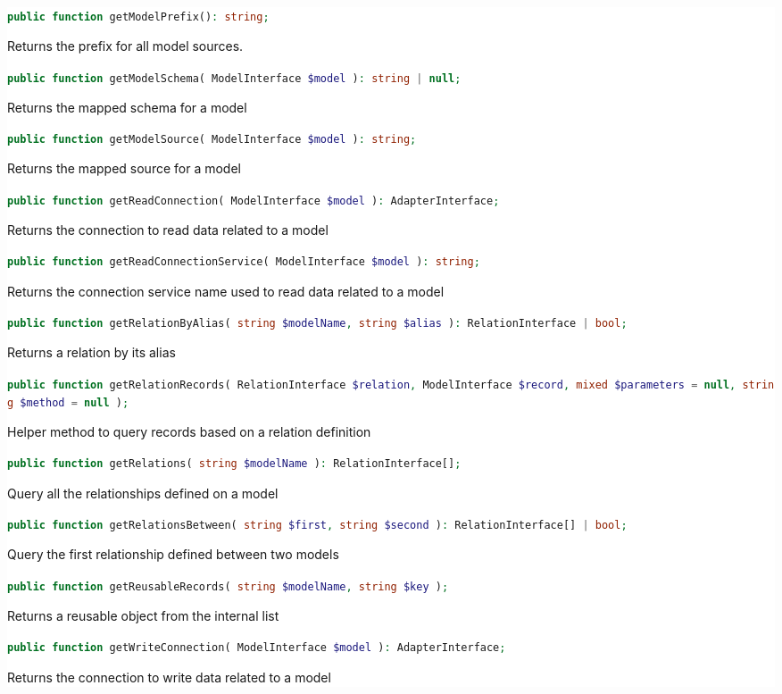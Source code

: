
```php
public function getModelPrefix(): string;
```
Returns the prefix for all model sources.


```php
public function getModelSchema( ModelInterface $model ): string | null;
```
Returns the mapped schema for a model


```php
public function getModelSource( ModelInterface $model ): string;
```
Returns the mapped source for a model


```php
public function getReadConnection( ModelInterface $model ): AdapterInterface;
```
Returns the connection to read data related to a model


```php
public function getReadConnectionService( ModelInterface $model ): string;
```
Returns the connection service name used to read data related to a model


```php
public function getRelationByAlias( string $modelName, string $alias ): RelationInterface | bool;
```
Returns a relation by its alias


```php
public function getRelationRecords( RelationInterface $relation, ModelInterface $record, mixed $parameters = null, string $method = null );
```
Helper method to query records based on a relation definition


```php
public function getRelations( string $modelName ): RelationInterface[];
```
Query all the relationships defined on a model


```php
public function getRelationsBetween( string $first, string $second ): RelationInterface[] | bool;
```
Query the first relationship defined between two models


```php
public function getReusableRecords( string $modelName, string $key );
```
Returns a reusable object from the internal list


```php
public function getWriteConnection( ModelInterface $model ): AdapterInterface;
```
Returns the connection to write data related to a model
